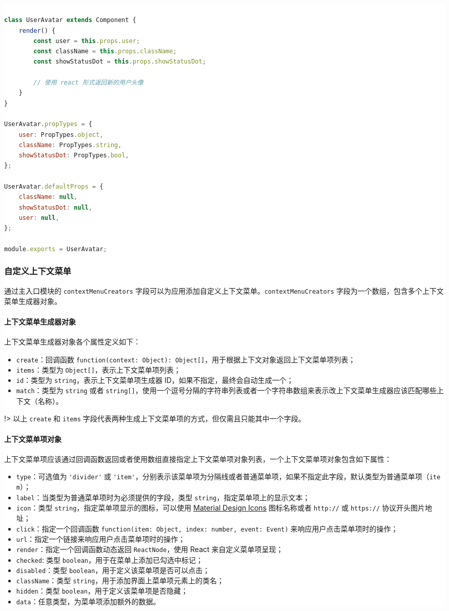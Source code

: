```js

class UserAvatar extends Component {
    render() {
        const user = this.props.user;
        const className = this.props.className;
        const showStatusDot = this.props.showStatusDot;

        // 使用 react 形式返回新的用户头像
    }
}

UserAvatar.propTypes = {
    user: PropTypes.object,
    className: PropTypes.string,
    showStatusDot: PropTypes.bool,
};

UserAvatar.defaultProps = {
    className: null,
    showStatusDot: null,
    user: null,
};

module.exports = UserAvatar;
```

### 自定义上下文菜单

通过主入口模块的 `contextMenuCreators` 字段可以为应用添加自定义上下文菜单。`contextMenuCreators` 字段为一个数组，包含多个上下文菜单生成器对象。

#### 上下文菜单生成器对象

上下文菜单生成器对象各个属性定义如下：

* `create`：回调函数 `function(context: Object): Object[]`，用于根据上下文对象返回上下文菜单项列表；
* `items`：类型为 `Object[]`，表示上下文菜单项列表；
* `id`：类型为 `string`，表示上下文菜单项生成器 ID，如果不指定，最终会自动生成一个；
* `match`：类型为 `string` 或者 `string[]`，使用一个逗号分隔的字符串列表或者一个字符串数组来表示改上下文菜单生成器应该匹配哪些上下文（名称）。

!> 以上 `create` 和 `items` 字段代表两种生成上下文菜单项的方式，但仅需且只能其中一个字段。

#### 上下文菜单项对象

上下文菜单项应该通过回调函数返回或者使用数组直接指定上下文菜单项对象列表，一个上下文菜单项对象包含如下属性：

* `type`：可选值为 `'divider'` 或 `'item'`，分别表示该菜单项为分隔线或者普通菜单项，如果不指定此字段，默认类型为普通菜单项（`item`）；
* `label`：当类型为普通菜单项时为必须提供的字段，类型 `string`，指定菜单项上的显示文本；
* `icon`：类型 `string`，指定菜单项显示的图标，可以使用 [Material Design Icons](https://materialdesignicons.com/) 图标名称或者 `http://` 或 `https://` 协议开头图片地址；
* `click`：指定一个回调函数 `function(item: Object, index: number, event: Event)` 来响应用户点击菜单项时的操作；
* `url`：指定一个链接来响应用户点击菜单项时的操作；
* `render`：指定一个回调函数动态返回 `ReactNode`，使用 React 来自定义菜单项呈现；
* `checked`: 类型 `boolean`，用于在菜单上添加已勾选中标记；
* `disabled`：类型 `boolean`，用于定义该菜单项是否可以点击；
* `className`：类型 `string`，用于添加界面上菜单项元素上的类名；
* `hidden`：类型 `boolean`，用于定义该菜单项是否隐藏；
* `data`：任意类型，为菜单项添加额外的数据。

